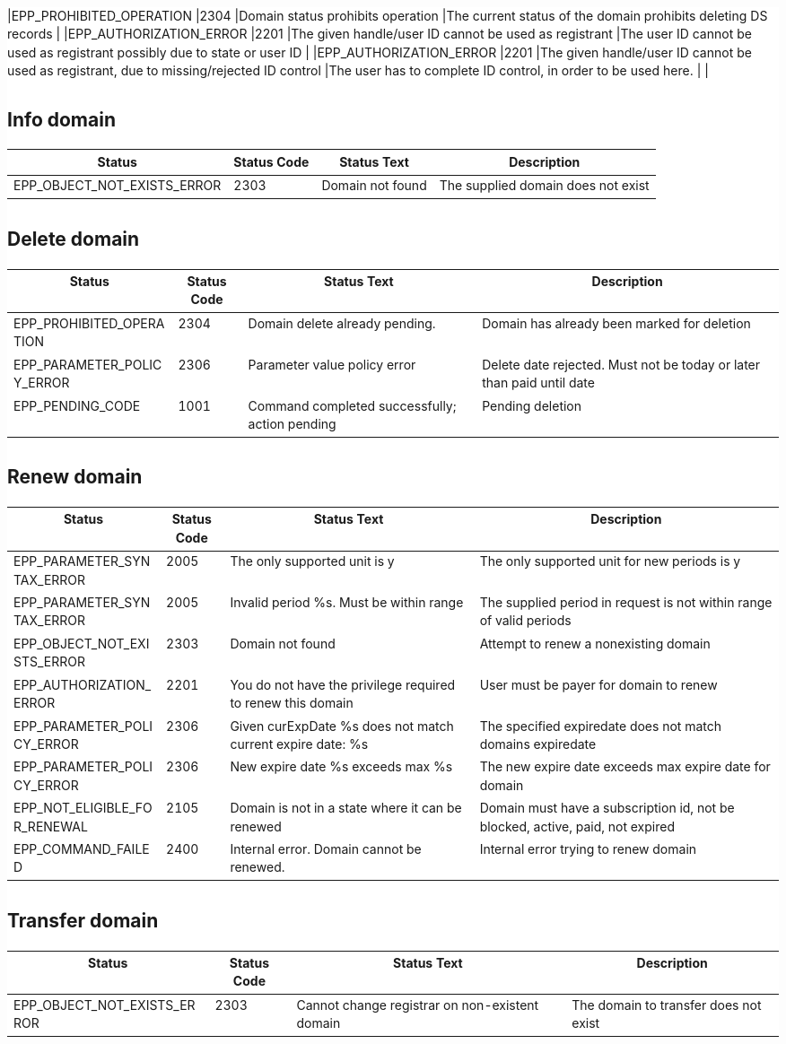 |EPP_PROHIBITED_OPERATION             |2304       |Domain status prohibits operation                                     |The current status of the domain prohibits deleting DS records                                                          |
|EPP_AUTHORIZATION_ERROR              |2201       |The given handle/user ID cannot be used as registrant                 |The user ID cannot be used as registrant possibly due to state or user ID                                             |
|EPP_AUTHORIZATION_ERROR              |2201       |The given handle/user ID cannot be used as registrant, due to missing/rejected ID control  |The user has to complete ID control, in order to be used here.                                  |                                             |

## Info domain

|Status                               |Status Code|Status Text                                                           |Description                                                                                                             |
|-------------------------------------|-----------|----------------------------------------------------------------------|------------------------------------------------------------------------------------------------------------------------|
|EPP_OBJECT_NOT_EXISTS_ERROR          |2303       |Domain not found                                                      |The supplied domain does not exist                                                                                      |

## Delete domain

|Status                               |Status Code|Status Text                                                           |Description                                                                                                             |
|-------------------------------------|-----------|----------------------------------------------------------------------|------------------------------------------------------------------------------------------------------------------------|
|EPP_PROHIBITED_OPERATION             |2304       |Domain delete already pending.                                        |Domain has already been marked for deletion                                                                             |
|EPP_PARAMETER_POLICY_ERROR           |2306       |Parameter value policy error                                          |Delete date rejected. Must not be today or later than paid until date                                                   |
|EPP_PENDING_CODE                     |1001       |Command completed successfully; action pending                        |Pending deletion                                                                                                        |

## Renew domain

|Status                               |Status Code|Status Text                                                           |Description                                                                                                             |
|-------------------------------------|-----------|----------------------------------------------------------------------|------------------------------------------------------------------------------------------------------------------------|
|EPP_PARAMETER_SYNTAX_ERROR           |2005       |The only supported unit is y                                          |The only supported unit for new periods is y                                                                            |
|EPP_PARAMETER_SYNTAX_ERROR           |2005       |Invalid period %s. Must be within range                               |The supplied period in request is not within range of valid periods                                                     |
|EPP_OBJECT_NOT_EXISTS_ERROR          |2303       |Domain not found                                                      |Attempt to renew a nonexisting domain                                                                                   |
|EPP_AUTHORIZATION_ERROR              |2201       |You do not have the privilege required to renew this domain           |User must be payer for domain to renew                                                                                  |
|EPP_PARAMETER_POLICY_ERROR           |2306       |Given curExpDate %s does not match current expire date: %s            |The specified expiredate does not match domains expiredate                                                              |
|EPP_PARAMETER_POLICY_ERROR           |2306       |New expire date %s exceeds max %s                                     |The new expire date exceeds max expire date for domain                                                                  |
|EPP_NOT_ELIGIBLE_FOR_RENEWAL         |2105       |Domain is not in a state where it can be renewed                      |Domain must have a subscription id, not be blocked, active, paid, not expired                                           |
|EPP_COMMAND_FAILED                   |2400       |Internal error. Domain cannot be renewed.                             |Internal error trying to renew domain                                                                                   |

## Transfer domain

|Status                               |Status Code|Status Text                                                           |Description                                                           |
|-------------------------------------|-----------|----------------------------------------------------------------------|------------------------------------------------------------------------------------------------------------------------|
|EPP_OBJECT_NOT_EXISTS_ERROR          |2303       |Cannot change registrar on non-existent domain                        |The domain to transfer does not exist                                                                                   |